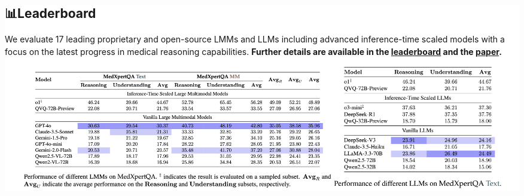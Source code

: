 ## 📊Leaderboard

We evaluate 17 leading proprietary and open-source LMMs and LLMs including advanced inference-time scaled models with a focus on the latest progress in medical reasoning capabilities.
**Further details are available in the [leaderboard](https://medxpertqa.github.io) and the [paper](https://arxiv.org/abs/2501.18362).**

<p align="center">
  <img src="figs/leaderboard1.png" width="60%">
  <img src="figs/leaderboard2.png" width="32.5%">
</p>
